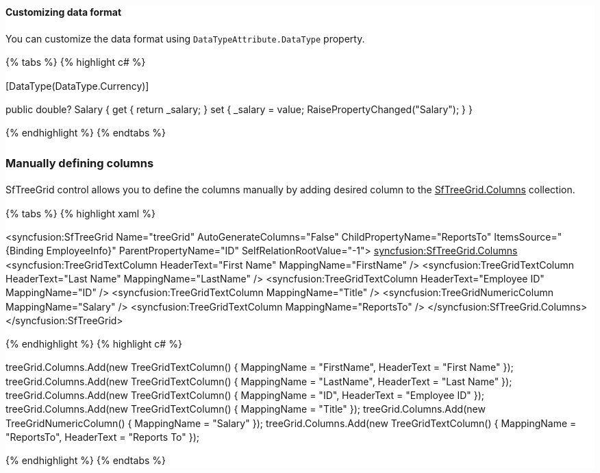 #### Customizing data format 

You can customize the data format using `DataTypeAttribute.DataType` property.

{% tabs %}
{% highlight c# %}

[DataType(DataType.Currency)]

public double? Salary
{
	get
	{
		return _salary;
	}
	set
	{
		_salary = value;
		RaisePropertyChanged("Salary");
	}
}
	
{% endhighlight %}
{% endtabs %}

### Manually defining columns

SfTreeGrid control allows you to define the columns manually by adding desired column to the [SfTreeGrid.Columns](https://help.syncfusion.com/cr/cref_files/wpf/Syncfusion.SfGrid.WPF~Syncfusion.UI.Xaml.TreeGrid.SfTreeGrid~Columns.html) collection.

{% tabs %}
{% highlight xaml %}

<syncfusion:SfTreeGrid Name="treeGrid"
						AutoGenerateColumns="False"
						ChildPropertyName="ReportsTo"
						ItemsSource="{Binding EmployeeInfo}"
						ParentPropertyName="ID"
						SelfRelationRootValue="-1">
	<syncfusion:SfTreeGrid.Columns>
		<syncfusion:TreeGridTextColumn HeaderText="First Name" MappingName="FirstName" />
		<syncfusion:TreeGridTextColumn HeaderText="Last Name" MappingName="LastName" />
		<syncfusion:TreeGridTextColumn HeaderText="Employee ID" MappingName="ID" />
		<syncfusion:TreeGridTextColumn MappingName="Title" />
		<syncfusion:TreeGridNumericColumn MappingName="Salary" />
		<syncfusion:TreeGridTextColumn MappingName="ReportsTo" />
	</syncfusion:SfTreeGrid.Columns>
</syncfusion:SfTreeGrid>
	
{% endhighlight %}
{% highlight c# %}

treeGrid.Columns.Add(new TreeGridTextColumn() { MappingName = "FirstName", HeaderText = "First Name" });
treeGrid.Columns.Add(new TreeGridTextColumn() { MappingName = "LastName", HeaderText = "Last Name" });
treeGrid.Columns.Add(new TreeGridTextColumn() { MappingName = "ID", HeaderText = "Employee ID" });
treeGrid.Columns.Add(new TreeGridTextColumn() { MappingName = "Title" });
treeGrid.Columns.Add(new TreeGridNumericColumn() { MappingName = "Salary" });
treeGrid.Columns.Add(new TreeGridTextColumn() { MappingName = "ReportsTo", HeaderText = "Reports To" });
	
{% endhighlight %}
{% endtabs %}
